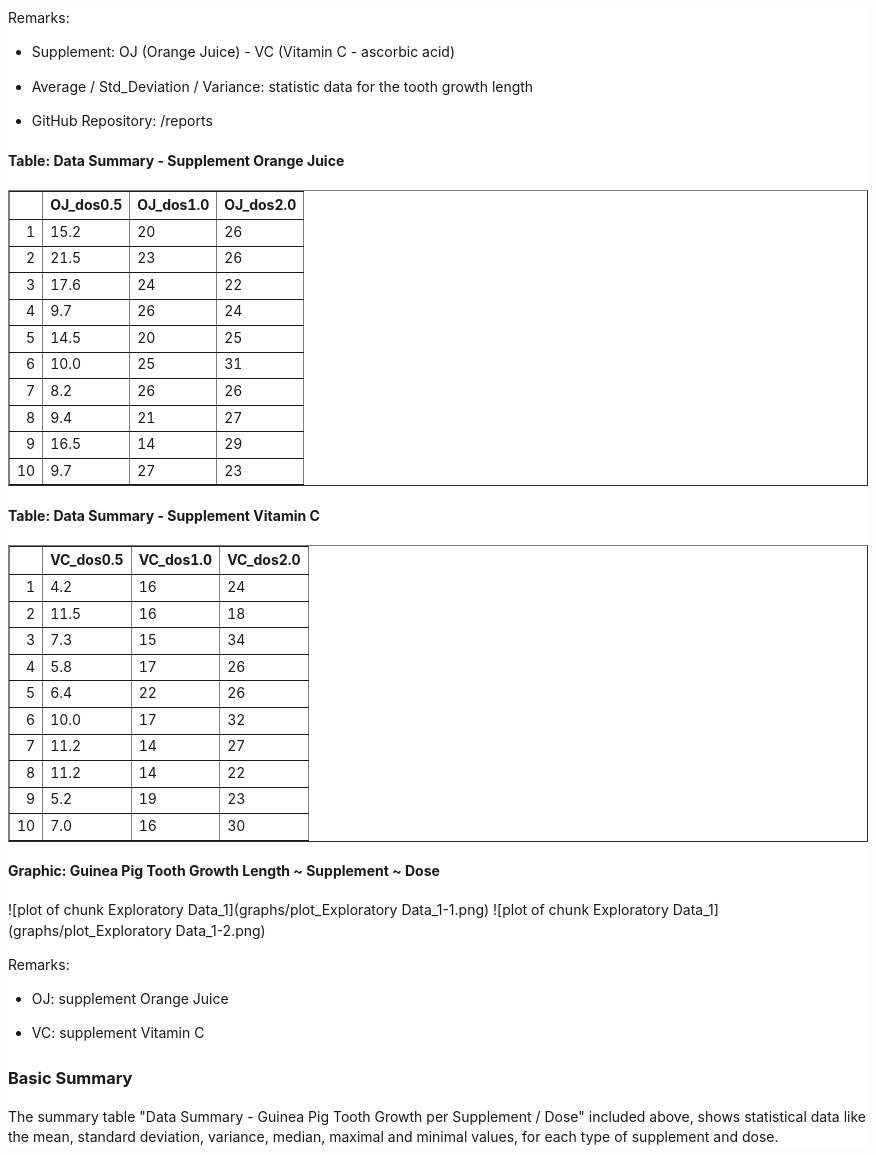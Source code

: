 
Remarks:

- Supplement: OJ (Orange Juice) - VC (Vitamin C - ascorbic acid)

- Average / Std_Deviation / Variance: statistic data for the tooth growth length 

- GitHub Repository: /reports

#### Table: Data Summary - Supplement Orange Juice 


<table border=1>
<tr> <th>  </th> <th> OJ_dos0.5 </th> <th> OJ_dos1.0 </th> <th> OJ_dos2.0 </th>  </tr>
  <tr> <td align="right"> 1 </td> <td> 15.2 </td> <td> 20 </td> <td> 26 </td> </tr>
  <tr> <td align="right"> 2 </td> <td> 21.5 </td> <td> 23 </td> <td> 26 </td> </tr>
  <tr> <td align="right"> 3 </td> <td> 17.6 </td> <td> 24 </td> <td> 22 </td> </tr>
  <tr> <td align="right"> 4 </td> <td>  9.7 </td> <td> 26 </td> <td> 24 </td> </tr>
  <tr> <td align="right"> 5 </td> <td> 14.5 </td> <td> 20 </td> <td> 25 </td> </tr>
  <tr> <td align="right"> 6 </td> <td> 10.0 </td> <td> 25 </td> <td> 31 </td> </tr>
  <tr> <td align="right"> 7 </td> <td>  8.2 </td> <td> 26 </td> <td> 26 </td> </tr>
  <tr> <td align="right"> 8 </td> <td>  9.4 </td> <td> 21 </td> <td> 27 </td> </tr>
  <tr> <td align="right"> 9 </td> <td> 16.5 </td> <td> 14 </td> <td> 29 </td> </tr>
  <tr> <td align="right"> 10 </td> <td>  9.7 </td> <td> 27 </td> <td> 23 </td> </tr>
   </table>

#### Table: Data Summary - Supplement Vitamin C


<table border=1>
<tr> <th>  </th> <th> VC_dos0.5 </th> <th> VC_dos1.0 </th> <th> VC_dos2.0 </th>  </tr>
  <tr> <td align="right"> 1 </td> <td>  4.2 </td> <td> 16 </td> <td> 24 </td> </tr>
  <tr> <td align="right"> 2 </td> <td> 11.5 </td> <td> 16 </td> <td> 18 </td> </tr>
  <tr> <td align="right"> 3 </td> <td>  7.3 </td> <td> 15 </td> <td> 34 </td> </tr>
  <tr> <td align="right"> 4 </td> <td>  5.8 </td> <td> 17 </td> <td> 26 </td> </tr>
  <tr> <td align="right"> 5 </td> <td>  6.4 </td> <td> 22 </td> <td> 26 </td> </tr>
  <tr> <td align="right"> 6 </td> <td> 10.0 </td> <td> 17 </td> <td> 32 </td> </tr>
  <tr> <td align="right"> 7 </td> <td> 11.2 </td> <td> 14 </td> <td> 27 </td> </tr>
  <tr> <td align="right"> 8 </td> <td> 11.2 </td> <td> 14 </td> <td> 22 </td> </tr>
  <tr> <td align="right"> 9 </td> <td>  5.2 </td> <td> 19 </td> <td> 23 </td> </tr>
  <tr> <td align="right"> 10 </td> <td>  7.0 </td> <td> 16 </td> <td> 30 </td> </tr>
   </table>

#### Graphic: Guinea Pig Tooth Growth Length ~ Supplement ~ Dose 
![plot of chunk Exploratory Data_1](graphs/plot_Exploratory Data_1-1.png) ![plot of chunk Exploratory Data_1](graphs/plot_Exploratory Data_1-2.png) 

Remarks:

- OJ: supplement Orange Juice

- VC: supplement Vitamin C

### Basic Summary
The summary table "Data Summary - Guinea Pig Tooth Growth per Supplement / Dose" included above, shows statistical data like the mean, standard deviation, variance, median, maximal and minimal values, for each type of supplement and dose.
